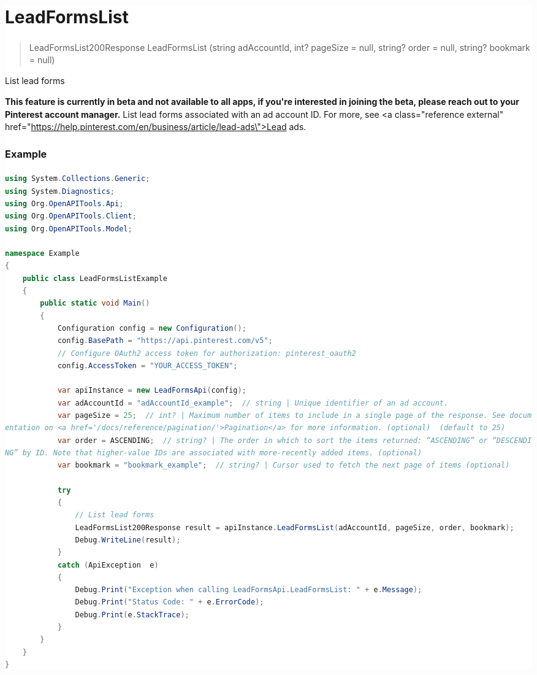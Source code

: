 <a id="leadformslist"></a>
# **LeadFormsList**
> LeadFormsList200Response LeadFormsList (string adAccountId, int? pageSize = null, string? order = null, string? bookmark = null)

List lead forms

<strong>This feature is currently in beta and not available to all apps, if you're interested in joining the beta, please reach out to your Pinterest account manager.</strong>  List lead forms associated with an ad account ID.  For more, see <a class=\"reference external\" href=\"https://help.pinterest.com/en/business/article/lead-ads\">Lead ads</a>.

### Example
```csharp
using System.Collections.Generic;
using System.Diagnostics;
using Org.OpenAPITools.Api;
using Org.OpenAPITools.Client;
using Org.OpenAPITools.Model;

namespace Example
{
    public class LeadFormsListExample
    {
        public static void Main()
        {
            Configuration config = new Configuration();
            config.BasePath = "https://api.pinterest.com/v5";
            // Configure OAuth2 access token for authorization: pinterest_oauth2
            config.AccessToken = "YOUR_ACCESS_TOKEN";

            var apiInstance = new LeadFormsApi(config);
            var adAccountId = "adAccountId_example";  // string | Unique identifier of an ad account.
            var pageSize = 25;  // int? | Maximum number of items to include in a single page of the response. See documentation on <a href='/docs/reference/pagination/'>Pagination</a> for more information. (optional)  (default to 25)
            var order = ASCENDING;  // string? | The order in which to sort the items returned: “ASCENDING” or “DESCENDING” by ID. Note that higher-value IDs are associated with more-recently added items. (optional) 
            var bookmark = "bookmark_example";  // string? | Cursor used to fetch the next page of items (optional) 

            try
            {
                // List lead forms
                LeadFormsList200Response result = apiInstance.LeadFormsList(adAccountId, pageSize, order, bookmark);
                Debug.WriteLine(result);
            }
            catch (ApiException  e)
            {
                Debug.Print("Exception when calling LeadFormsApi.LeadFormsList: " + e.Message);
                Debug.Print("Status Code: " + e.ErrorCode);
                Debug.Print(e.StackTrace);
            }
        }
    }
}
```
